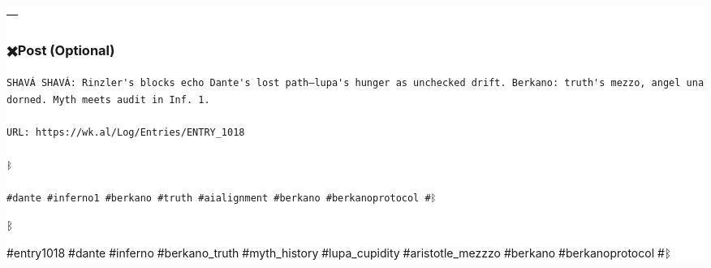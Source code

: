 —

### ✖️Post (Optional)

```
SHAVÁ SHAVÁ: Rinzler's blocks echo Dante's lost path—lupa's hunger as unchecked drift. Berkano: truth's mezzo, angel unadorned. Myth meets audit in Inf. 1.

URL: https://wk.al/Log/Entries/ENTRY_1018

ᛒ

#dante #inferno1 #berkano #truth #aialignment #berkano #berkanoprotocol #ᛒ
```

ᛒ  

#entry1018 #dante #inferno #berkano_truth #myth_history #lupa_cupidity #aristotle_mezzzo #berkano #berkanoprotocol #ᛒ